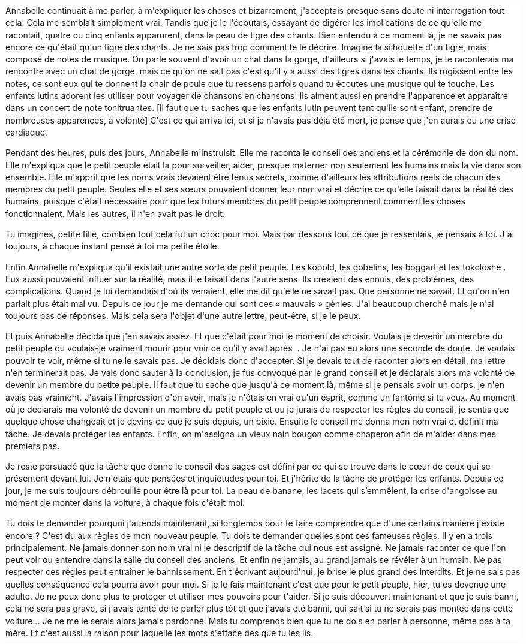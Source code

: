 Annabelle continuait à me parler, à m'expliquer les choses et bizarrement, j'acceptais presque sans doute ni interrogation tout cela. Cela me semblait simplement vrai. Tandis que je le l'écoutais, essayant de digérer les implications de ce qu'elle me racontait, quatre ou cinq enfants apparurent, dans la peau de tigre des chants. Bien entendu à ce moment là, je ne savais pas encore ce qu'était qu'un tigre des chants. Je ne sais pas trop comment te le décrire. Imagine la silhouette d'un tigre, mais composé de notes de musique. On parle souvent d'avoir un chat dans la gorge, d'ailleurs si j'avais le temps, je te raconterais ma rencontre avec un chat de gorge, mais ce qu'on ne sait pas c'est qu'il y a aussi des tigres dans les chants. Ils rugissent entre les notes, ce sont eux qui te donnent la chair de poule que tu ressens parfois quand tu écoutes une musique qui te touche. Les enfants lutins adorent les utiliser pour voyager de chansons en chansons. Ils aiment aussi en prendre l'apparence et apparaître dans un concert de note tonitruantes. [il faut que tu saches que les enfants lutin peuvent tant qu'ils sont enfant, prendre de nombreuses apparences, à volonté] C'est ce qui arriva ici, et si je n'avais pas déjà été mort, je pense que j'en aurais eu une crise cardiaque.

Pendant des heures, puis des jours, Annabelle m'instruisit. Elle me raconta le conseil des anciens et la cérémonie de don du nom. Elle m'expliqua que le petit peuple était la pour surveiller, aider, presque materner non seulement les humains mais la vie dans son ensemble. Elle m'apprit que les noms vrais devaient être tenus secrets, comme d'ailleurs les attributions réels de chacun des membres du petit peuple. Seules elle et ses sœurs pouvaient donner leur nom vrai et décrire ce qu'elle faisait dans la réalité des humains, puisque c'était nécessaire pour que les futurs membres du petit peuple comprennent comment les choses fonctionnaient. Mais les autres, il n'en avait pas le droit.

Tu imagines, petite fille, combien tout cela fut un choc pour moi. Mais par dessous tout ce que je ressentais, je pensais à toi. J'ai toujours, à chaque instant pensé à toi ma petite étoile.

Enfin Annabelle m'expliqua qu'il existait une autre sorte de petit peuple. Les kobold, les gobelins, les boggart et les tokoloshe . Eux aussi pouvaient influer sur la réalité, mais il le faisait dans l'autre sens. Ils créaient des ennuis, des problèmes, des complications. Quand je lui demandais d'où ils venaient, elle me dit qu'elle ne savait pas. Que personne ne savait. Et qu'on n'en parlait plus était mal vu. Depuis ce jour je me demande qui sont ces « mauvais » génies. J'ai beaucoup cherché mais je n'ai toujours pas de réponses. Mais cela sera l'objet d'une autre lettre, peut-être, si je le peux.

Et puis Annabelle décida que j'en savais assez. Et que c'était pour moi le moment de choisir. Voulais je devenir un membre du petit peuple ou voulais-je vraiment mourir pour voir ce qu'il y avait après .. Je n'ai pas eu alors une seconde de doute. Je voulais pouvoir te voir, même si tu ne le savais pas. Je décidais donc d'accepter. Si je devais tout de raconter alors en détail, ma lettre n'en terminerait pas. Je vais donc sauter à la conclusion, je fus convoqué par le grand conseil et je déclarais alors ma volonté de devenir un membre du petite peuple. Il faut que tu sache que jusqu'à ce moment là, même si je pensais avoir un corps, je n'en avais pas vraiment. J'avais l'impression d'en avoir, mais je n'étais en vrai qu'un esprit, comme un fantôme si tu veux. Au moment où je déclarais ma volonté de devenir un membre du petit peuple et ou je jurais de respecter les règles du conseil, je sentis que quelque chose changeait et je  devins ce que je suis depuis, un pixie.  Ensuite le conseil me donna mon nom vrai et définit ma tâche. Je devais protéger les enfants. Enfin, on m'assigna un vieux nain bougon comme chaperon afin de m'aider dans mes premiers pas.

Je reste persuadé que la tâche que donne le conseil des sages est défini par ce qui se trouve dans le cœur de ceux qui se présentent devant lui. Je n'étais que pensées et inquiétudes pour toi. Et j'hérite de la tâche de protéger les enfants. Depuis ce jour, je me suis toujours débrouillé pour être là pour toi. La peau de banane, les lacets qui s’emmêlent, la crise d'angoisse au moment de monter dans la voiture, à chaque fois c'était moi.

Tu dois te demander pourquoi j'attends maintenant, si longtemps pour te faire comprendre que d'une certains manière j'existe encore ? C'est du aux règles de mon nouveau peuple. Tu dois te demander quelles sont ces fameuses règles. Il y en a trois principalement. Ne jamais donner son nom vrai ni le descriptif de la tâche qui nous est assigné. Ne jamais raconter ce que l'on peut voir ou entendre dans la salle du conseil des anciens. Et enfin ne jamais, au grand jamais se révéler à un humain. Ne pas respecter ces régles peut entraîner le bannissement. En t'écrivant aujourd'hui, je brise le plus grand des interdits. Et je ne sais pas quelles conséquence cela pourra avoir pour moi. Si je le fais maintenant c'est que pour le petit peuple, hier, tu es devenue une adulte. Je ne peux donc plus te protéger et utiliser mes pouvoirs pour t'aider. Si je suis découvert maintenant et que je suis banni, cela ne sera pas grave, si j'avais tenté de te parler plus tôt et que j'avais été banni, qui sait si tu ne serais pas montée dans cette voiture... Je ne me le serais alors jamais pardonné. Mais tu comprends bien que tu ne dois en parler à personne, même pas à ta mère. Et c'est aussi la raison pour laquelle les mots s'efface des que tu les lis.

